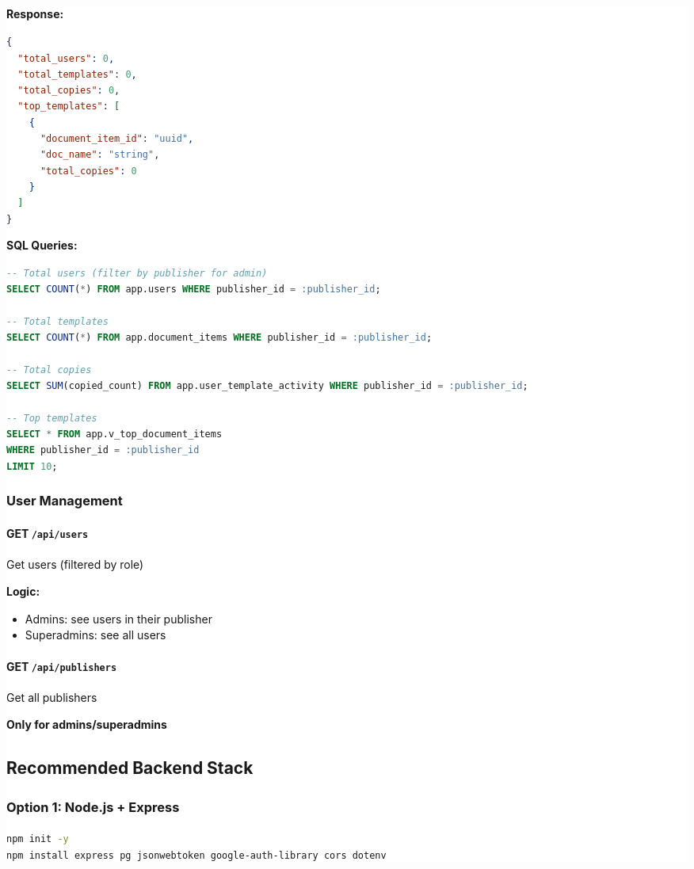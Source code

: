 **Response:**
```json
{
  "total_users": 0,
  "total_templates": 0,
  "total_copies": 0,
  "top_templates": [
    {
      "document_item_id": "uuid",
      "doc_name": "string",
      "total_copies": 0
    }
  ]
}
```

**SQL Queries:**
```sql
-- Total users (filter by publisher for admin)
SELECT COUNT(*) FROM app.users WHERE publisher_id = :publisher_id;

-- Total templates
SELECT COUNT(*) FROM app.document_items WHERE publisher_id = :publisher_id;

-- Total copies
SELECT SUM(copied_count) FROM app.user_template_activity WHERE publisher_id = :publisher_id;

-- Top templates
SELECT * FROM app.v_top_document_items 
WHERE publisher_id = :publisher_id
LIMIT 10;
```

### User Management

#### GET `/api/users`
Get users (filtered by role)

**Logic:**
- Admins: see users in their publisher
- Superadmins: see all users

#### GET `/api/publishers`
Get all publishers

**Only for admins/superadmins**

## Recommended Backend Stack

### Option 1: Node.js + Express
```bash
npm init -y
npm install express pg jsonwebtoken google-auth-library cors dotenv
```
